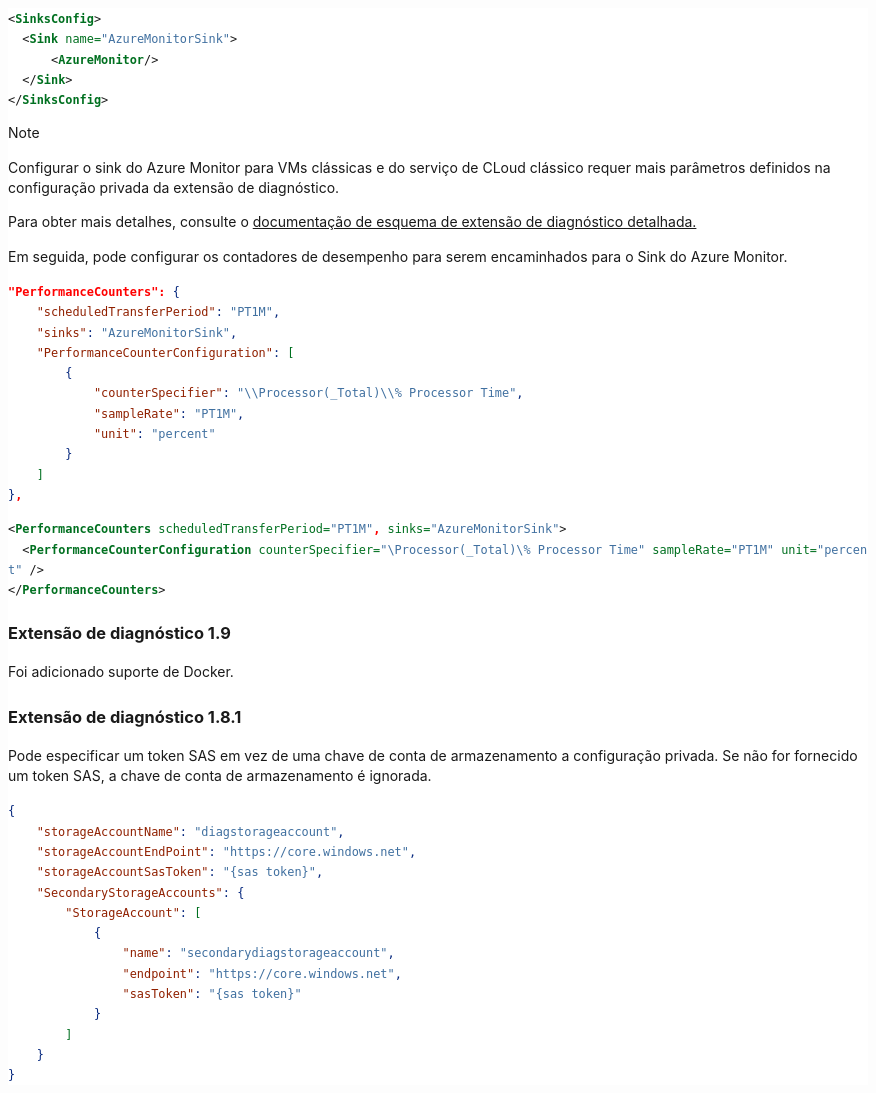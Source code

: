 ```XML
<SinksConfig>  
  <Sink name="AzureMonitorSink">
      <AzureMonitor/>
  </Sink>
</SinksConfig>
```
> [!NOTE]
> Configurar o sink do Azure Monitor para VMs clássicas e do serviço de CLoud clássico requer mais parâmetros definidos na configuração privada da extensão de diagnóstico.
>
> Para obter mais detalhes, consulte o [documentação de esquema de extensão de diagnóstico detalhada.](azure-diagnostics-schema-1dot3-and-later.md)

Em seguida, pode configurar os contadores de desempenho para serem encaminhados para o Sink do Azure Monitor.
```json
"PerformanceCounters": {
    "scheduledTransferPeriod": "PT1M",
    "sinks": "AzureMonitorSink",
    "PerformanceCounterConfiguration": [
        {
            "counterSpecifier": "\\Processor(_Total)\\% Processor Time",
            "sampleRate": "PT1M",
            "unit": "percent"
        }
    ]
},
```
```XML
<PerformanceCounters scheduledTransferPeriod="PT1M", sinks="AzureMonitorSink">  
  <PerformanceCounterConfiguration counterSpecifier="\Processor(_Total)\% Processor Time" sampleRate="PT1M" unit="percent" />  
</PerformanceCounters>
```

### <a name="diagnostics-extension-19"></a>Extensão de diagnóstico 1.9
Foi adicionado suporte de Docker.


### <a name="diagnostics-extension-181"></a>Extensão de diagnóstico 1.8.1
Pode especificar um token SAS em vez de uma chave de conta de armazenamento a configuração privada. Se não for fornecido um token SAS, a chave de conta de armazenamento é ignorada.


```json
{
    "storageAccountName": "diagstorageaccount",
    "storageAccountEndPoint": "https://core.windows.net",
    "storageAccountSasToken": "{sas token}",
    "SecondaryStorageAccounts": {
        "StorageAccount": [
            {
                "name": "secondarydiagstorageaccount",
                "endpoint": "https://core.windows.net",
                "sasToken": "{sas token}"
            }
        ]
    }
}
```
